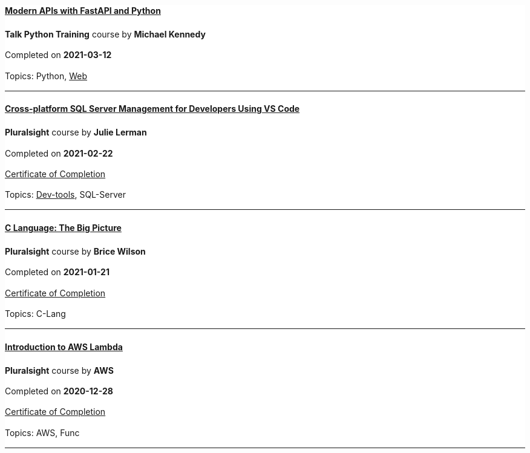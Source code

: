 <a name="Python_modern-api-fastapi-python"></a> <a name="Web_modern-api-fastapi-python"></a> 

#### [Modern APIs with FastAPI and Python](https://training.talkpython.fm/courses/getting-started-with-fastapi)

**Talk Python Training** course by **Michael Kennedy**

Completed on **2021-03-12**


Topics: Python, [Web](#Web_docker-web-development)

---

<a name="Dev-tools_cross-platform-sql-server-vs-code"></a> <a name="SQL-Server_cross-platform-sql-server-vs-code"></a> 

#### [Cross-platform SQL Server Management for Developers Using VS Code](https://www.pluralsight.com/courses/cross-platform-sql-server-management-developers-vs-code)

**Pluralsight** course by **Julie Lerman**

Completed on **2021-02-22**

[Certificate of Completion](documents/certificate-cross-platform-sql-server-vs-code.pdf)

Topics: [Dev-tools](#Dev-tools_docker-web-development), SQL-Server

---

<a name="C-Lang_c-language-big-picture"></a> 

#### [C Language: The Big Picture](https://www.pluralsight.com/courses/c-language-big-picture)

**Pluralsight** course by **Brice Wilson**

Completed on **2021-01-21**

[Certificate of Completion](documents/certificate-c-language-big-picture.pdf)

Topics: C-Lang

---

<a name="AWS_introduction-aws-lambda"></a> <a name="Func_introduction-aws-lambda"></a> 

#### [Introduction to AWS Lambda](https://www.pluralsight.com/courses/introduction-aws-lambda)

**Pluralsight** course by **AWS**

Completed on **2020-12-28**

[Certificate of Completion](documents/certificate-introduction-aws-lambda.pdf)

Topics: AWS, Func

---
